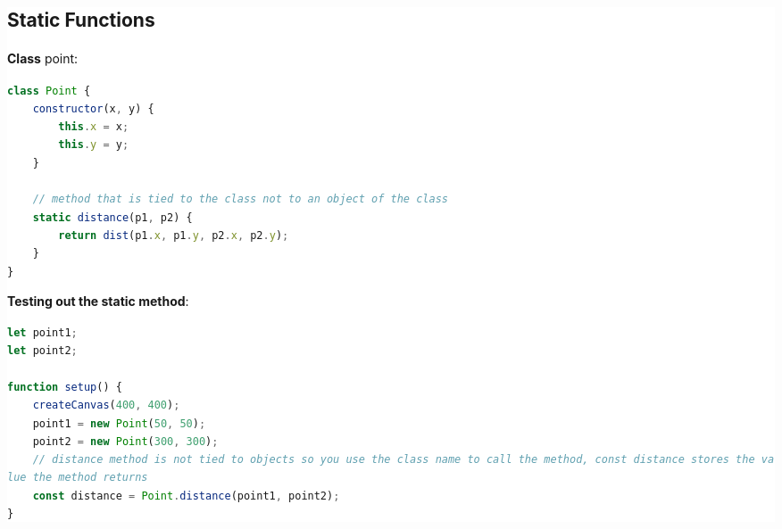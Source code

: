 ```javascript
```
## Static Functions
**Class** point:
```javascript
class Point {
	constructor(x, y) {
		this.x = x;
		this.y = y;
	}

	// method that is tied to the class not to an object of the class
	static distance(p1, p2) {
		return dist(p1.x, p1.y, p2.x, p2.y);
	}
}
```

**Testing out the static method**:
```javascript
let point1;
let point2;

function setup() {
	createCanvas(400, 400);
	point1 = new Point(50, 50);
	point2 = new Point(300, 300);
	// distance method is not tied to objects so you use the class name to call the method, const distance stores the value the method returns
	const distance = Point.distance(point1, point2);
}
```